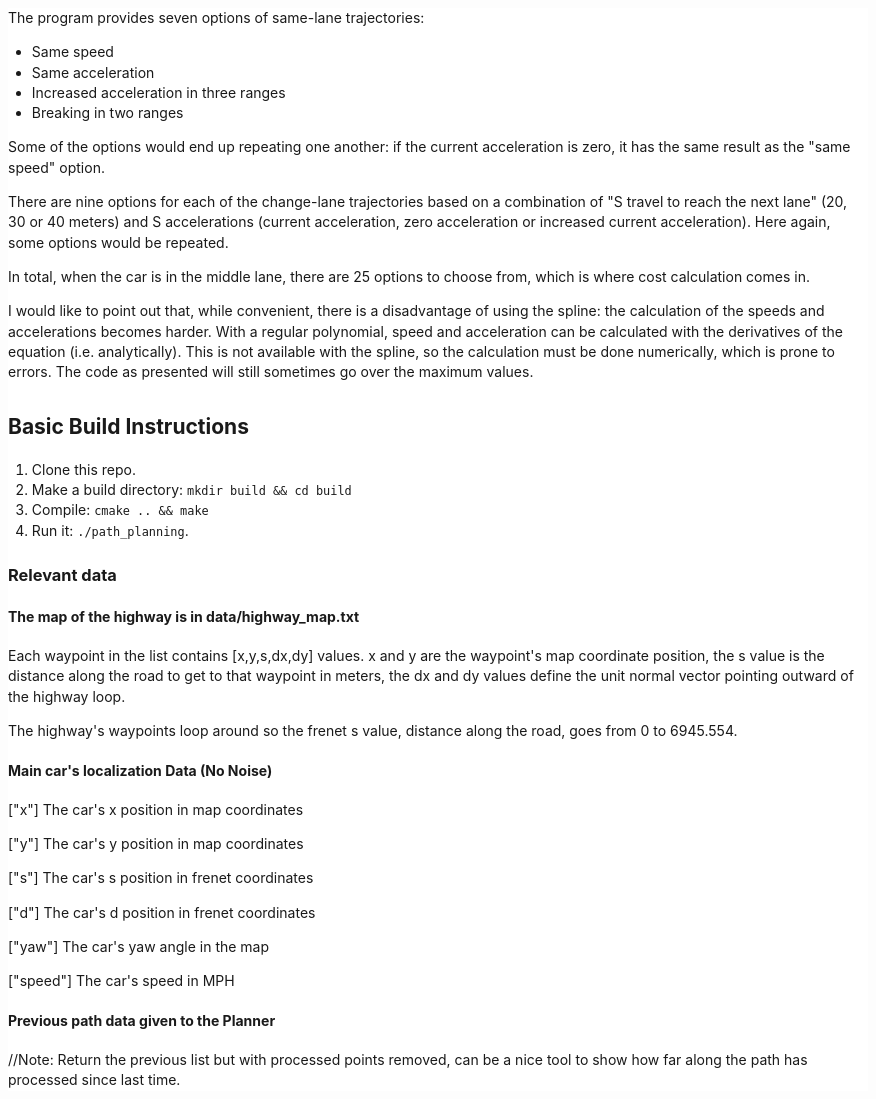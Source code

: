 The program provides seven options of same-lane trajectories:
* Same speed
* Same acceleration
* Increased acceleration in three ranges
* Breaking in two ranges

Some of the options would end up repeating one another: if the current acceleration is zero, it has the same result as the "same speed" option.

There are nine options for each of the change-lane trajectories based on a combination of "S travel to reach the next lane" (20, 30 or 40 meters) and S accelerations (current acceleration, zero acceleration or increased current acceleration). Here again, some options would be repeated.

In total, when the car is in the middle lane, there are 25 options to choose from, which is where cost calculation comes in.

I would like to point out that, while convenient, there is a disadvantage of using the spline: the calculation of the speeds and accelerations becomes harder. With a regular polynomial, speed and acceleration can be calculated with the derivatives of the equation (i.e. analytically). This is not available with the spline, so the calculation must be done numerically, which is prone to errors. The code as presented will still sometimes go over the maximum values.

## Basic Build Instructions

1. Clone this repo.
2. Make a build directory: `mkdir build && cd build`
3. Compile: `cmake .. && make`
4. Run it: `./path_planning`.

### Relevant data

#### The map of the highway is in data/highway_map.txt

Each waypoint in the list contains  [x,y,s,dx,dy] values. x and y are the waypoint's map coordinate position, the s value is the distance along the road to get to that waypoint in meters, the dx and dy values define the unit normal vector pointing outward of the highway loop.

The highway's waypoints loop around so the frenet s value, distance along the road, goes from 0 to 6945.554.

#### Main car's localization Data (No Noise)

["x"] The car's x position in map coordinates

["y"] The car's y position in map coordinates

["s"] The car's s position in frenet coordinates

["d"] The car's d position in frenet coordinates

["yaw"] The car's yaw angle in the map

["speed"] The car's speed in MPH

#### Previous path data given to the Planner

//Note: Return the previous list but with processed points removed, can be a nice tool to show how far along the path has processed since last time. 
